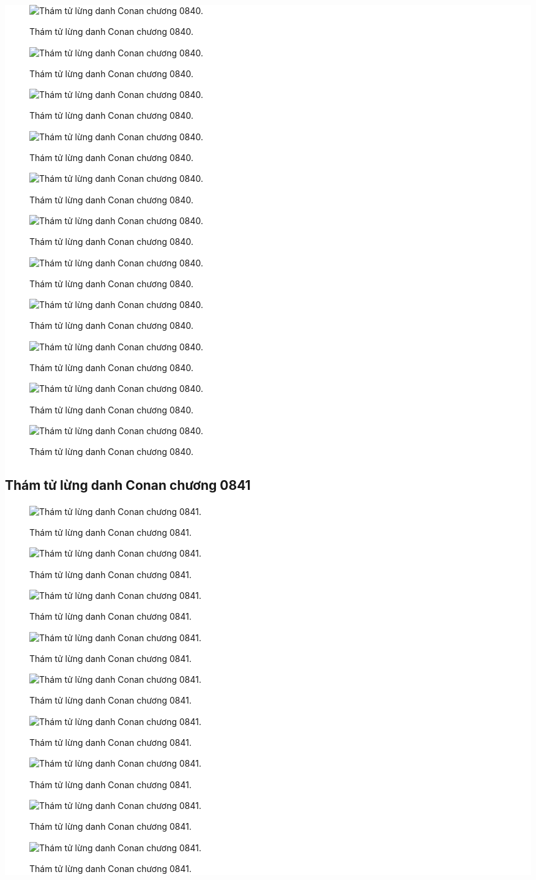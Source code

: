 <figure><img src="https://banmaixanh.vercel.app/manga/gosho-aoyama/tham-tu-lung-danh-conan/0840-08.jpg" alt="Thám tử lừng danh Conan chương 0840." title="Thám tử lừng danh Conan chương 0840." height=100% width=100%><figcaption><p>Thám tử lừng danh Conan chương 0840.</p></figcaption></figure>

<figure><img src="https://banmaixanh.vercel.app/manga/gosho-aoyama/tham-tu-lung-danh-conan/0840-09.jpg" alt="Thám tử lừng danh Conan chương 0840." title="Thám tử lừng danh Conan chương 0840." height=100% width=100%><figcaption><p>Thám tử lừng danh Conan chương 0840.</p></figcaption></figure>

<figure><img src="https://banmaixanh.vercel.app/manga/gosho-aoyama/tham-tu-lung-danh-conan/0840-10.jpg" alt="Thám tử lừng danh Conan chương 0840." title="Thám tử lừng danh Conan chương 0840." height=100% width=100%><figcaption><p>Thám tử lừng danh Conan chương 0840.</p></figcaption></figure>

<figure><img src="https://banmaixanh.vercel.app/manga/gosho-aoyama/tham-tu-lung-danh-conan/0840-11.jpg" alt="Thám tử lừng danh Conan chương 0840." title="Thám tử lừng danh Conan chương 0840." height=100% width=100%><figcaption><p>Thám tử lừng danh Conan chương 0840.</p></figcaption></figure>

<figure><img src="https://banmaixanh.vercel.app/manga/gosho-aoyama/tham-tu-lung-danh-conan/0840-12.jpg" alt="Thám tử lừng danh Conan chương 0840." title="Thám tử lừng danh Conan chương 0840." height=100% width=100%><figcaption><p>Thám tử lừng danh Conan chương 0840.</p></figcaption></figure>

<figure><img src="https://banmaixanh.vercel.app/manga/gosho-aoyama/tham-tu-lung-danh-conan/0840-13.jpg" alt="Thám tử lừng danh Conan chương 0840." title="Thám tử lừng danh Conan chương 0840." height=100% width=100%><figcaption><p>Thám tử lừng danh Conan chương 0840.</p></figcaption></figure>

<figure><img src="https://banmaixanh.vercel.app/manga/gosho-aoyama/tham-tu-lung-danh-conan/0840-14.jpg" alt="Thám tử lừng danh Conan chương 0840." title="Thám tử lừng danh Conan chương 0840." height=100% width=100%><figcaption><p>Thám tử lừng danh Conan chương 0840.</p></figcaption></figure>

<figure><img src="https://banmaixanh.vercel.app/manga/gosho-aoyama/tham-tu-lung-danh-conan/0840-15.jpg" alt="Thám tử lừng danh Conan chương 0840." title="Thám tử lừng danh Conan chương 0840." height=100% width=100%><figcaption><p>Thám tử lừng danh Conan chương 0840.</p></figcaption></figure>

<figure><img src="https://banmaixanh.vercel.app/manga/gosho-aoyama/tham-tu-lung-danh-conan/0840-16.jpg" alt="Thám tử lừng danh Conan chương 0840." title="Thám tử lừng danh Conan chương 0840." height=100% width=100%><figcaption><p>Thám tử lừng danh Conan chương 0840.</p></figcaption></figure>

<figure><img src="https://banmaixanh.vercel.app/manga/gosho-aoyama/tham-tu-lung-danh-conan/0840-17.jpg" alt="Thám tử lừng danh Conan chương 0840." title="Thám tử lừng danh Conan chương 0840." height=100% width=100%><figcaption><p>Thám tử lừng danh Conan chương 0840.</p></figcaption></figure>

<figure><img src="https://banmaixanh.vercel.app/manga/gosho-aoyama/tham-tu-lung-danh-conan/0840-18.jpg" alt="Thám tử lừng danh Conan chương 0840." title="Thám tử lừng danh Conan chương 0840." height=100% width=100%><figcaption><p>Thám tử lừng danh Conan chương 0840.</p></figcaption></figure>

## Thám tử lừng danh Conan chương 0841

<figure><img src="https://banmaixanh.vercel.app/manga/gosho-aoyama/tham-tu-lung-danh-conan/0841-01.jpg" alt="Thám tử lừng danh Conan chương 0841." title="Thám tử lừng danh Conan chương 0841." height=100% width=100%><figcaption><p>Thám tử lừng danh Conan chương 0841.</p></figcaption></figure>

<figure><img src="https://banmaixanh.vercel.app/manga/gosho-aoyama/tham-tu-lung-danh-conan/0841-02.jpg" alt="Thám tử lừng danh Conan chương 0841." title="Thám tử lừng danh Conan chương 0841." height=100% width=100%><figcaption><p>Thám tử lừng danh Conan chương 0841.</p></figcaption></figure>

<figure><img src="https://banmaixanh.vercel.app/manga/gosho-aoyama/tham-tu-lung-danh-conan/0841-03.jpg" alt="Thám tử lừng danh Conan chương 0841." title="Thám tử lừng danh Conan chương 0841." height=100% width=100%><figcaption><p>Thám tử lừng danh Conan chương 0841.</p></figcaption></figure>

<figure><img src="https://banmaixanh.vercel.app/manga/gosho-aoyama/tham-tu-lung-danh-conan/0841-04.jpg" alt="Thám tử lừng danh Conan chương 0841." title="Thám tử lừng danh Conan chương 0841." height=100% width=100%><figcaption><p>Thám tử lừng danh Conan chương 0841.</p></figcaption></figure>

<figure><img src="https://banmaixanh.vercel.app/manga/gosho-aoyama/tham-tu-lung-danh-conan/0841-05.jpg" alt="Thám tử lừng danh Conan chương 0841." title="Thám tử lừng danh Conan chương 0841." height=100% width=100%><figcaption><p>Thám tử lừng danh Conan chương 0841.</p></figcaption></figure>

<figure><img src="https://banmaixanh.vercel.app/manga/gosho-aoyama/tham-tu-lung-danh-conan/0841-06.jpg" alt="Thám tử lừng danh Conan chương 0841." title="Thám tử lừng danh Conan chương 0841." height=100% width=100%><figcaption><p>Thám tử lừng danh Conan chương 0841.</p></figcaption></figure>

<figure><img src="https://banmaixanh.vercel.app/manga/gosho-aoyama/tham-tu-lung-danh-conan/0841-07.jpg" alt="Thám tử lừng danh Conan chương 0841." title="Thám tử lừng danh Conan chương 0841." height=100% width=100%><figcaption><p>Thám tử lừng danh Conan chương 0841.</p></figcaption></figure>

<figure><img src="https://banmaixanh.vercel.app/manga/gosho-aoyama/tham-tu-lung-danh-conan/0841-08.jpg" alt="Thám tử lừng danh Conan chương 0841." title="Thám tử lừng danh Conan chương 0841." height=100% width=100%><figcaption><p>Thám tử lừng danh Conan chương 0841.</p></figcaption></figure>

<figure><img src="https://banmaixanh.vercel.app/manga/gosho-aoyama/tham-tu-lung-danh-conan/0841-09.jpg" alt="Thám tử lừng danh Conan chương 0841." title="Thám tử lừng danh Conan chương 0841." height=100% width=100%><figcaption><p>Thám tử lừng danh Conan chương 0841.</p></figcaption></figure>
